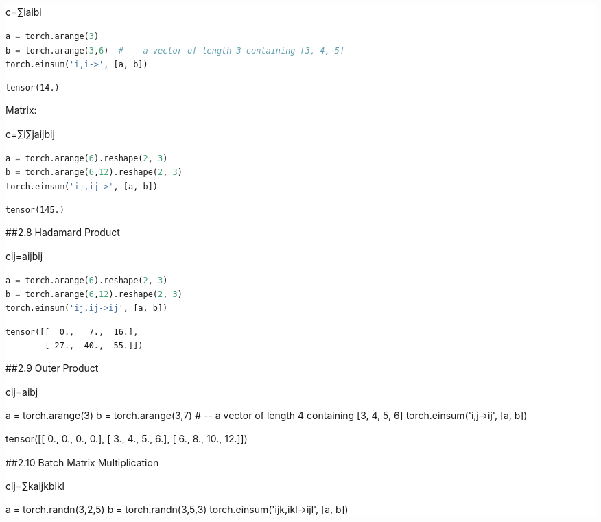 c=∑iaibi

```python
a = torch.arange(3)
b = torch.arange(3,6)  # -- a vector of length 3 containing [3, 4, 5]
torch.einsum('i,i->', [a, b])
```

```xml
tensor(14.)
```

Matrix:

c=∑i∑jaijbij

```python
a = torch.arange(6).reshape(2, 3)
b = torch.arange(6,12).reshape(2, 3)
torch.einsum('ij,ij->', [a, b])
```

```xml
tensor(145.)
```

##2.8 Hadamard Product


cij=aijbij

```python
a = torch.arange(6).reshape(2, 3)
b = torch.arange(6,12).reshape(2, 3)
torch.einsum('ij,ij->ij', [a, b])
```

```xml
tensor([[  0.,   7.,  16.],
        [ 27.,  40.,  55.]])
```

##2.9 Outer Product


cij=aibj


a = torch.arange(3)
b = torch.arange(3,7)  # -- a vector of length 4 containing [3, 4, 5, 6]
torch.einsum('i,j->ij', [a, b])

tensor([[  0.,   0.,   0.,   0.],
        [  3.,   4.,   5.,   6.],
        [  6.,   8.,  10.,  12.]])

##2.10 Batch Matrix Multiplication


cij=∑kaijkbikl


a = torch.randn(3,2,5)
b = torch.randn(3,5,3)
torch.einsum('ijk,ikl->ijl', [a, b])
